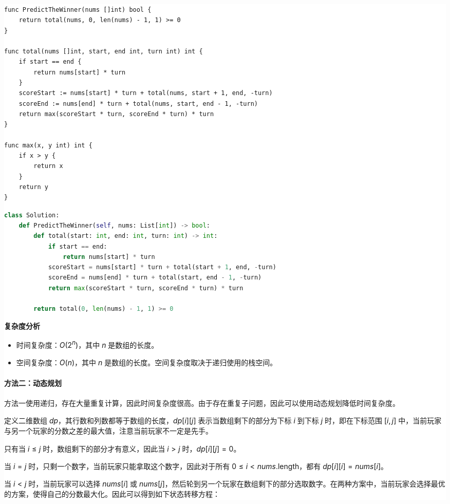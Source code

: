 
```golang [sol1-Golang]
func PredictTheWinner(nums []int) bool {
    return total(nums, 0, len(nums) - 1, 1) >= 0
}

func total(nums []int, start, end int, turn int) int {
    if start == end {
        return nums[start] * turn
    }
    scoreStart := nums[start] * turn + total(nums, start + 1, end, -turn)
    scoreEnd := nums[end] * turn + total(nums, start, end - 1, -turn)
    return max(scoreStart * turn, scoreEnd * turn) * turn
}

func max(x, y int) int {
    if x > y {
        return x
    }
    return y
}
```

```Python [sol1-Python3]
class Solution:
    def PredictTheWinner(self, nums: List[int]) -> bool:
        def total(start: int, end: int, turn: int) -> int:
            if start == end:
                return nums[start] * turn
            scoreStart = nums[start] * turn + total(start + 1, end, -turn)
            scoreEnd = nums[end] * turn + total(start, end - 1, -turn)
            return max(scoreStart * turn, scoreEnd * turn) * turn
        
        return total(0, len(nums) - 1, 1) >= 0
```

**复杂度分析**

- 时间复杂度：$O(2^n)$，其中 $n$ 是数组的长度。

- 空间复杂度：$O(n)$，其中 $n$ 是数组的长度。空间复杂度取决于递归使用的栈空间。

#### 方法二：动态规划

方法一使用递归，存在大量重复计算，因此时间复杂度很高。由于存在重复子问题，因此可以使用动态规划降低时间复杂度。

定义二维数组 $\textit{dp}$，其行数和列数都等于数组的长度，$\textit{dp}[i][j]$ 表示当数组剩下的部分为下标 $i$ 到下标 $j$ 时，即在下标范围 $[i, j]$ 中，当前玩家与另一个玩家的分数之差的最大值，注意当前玩家不一定是先手。

只有当 $i \le j$ 时，数组剩下的部分才有意义，因此当 $i>j$ 时，$\textit{dp}[i][j]=0$。

当 $i=j$ 时，只剩一个数字，当前玩家只能拿取这个数字，因此对于所有 $0 \le i < \textit{nums}.\text{length}$，都有 $\textit{dp}[i][i]=\textit{nums}[i]$。

当 $i<j$ 时，当前玩家可以选择 $\textit{nums}[i]$ 或 $\textit{nums}[j]$，然后轮到另一个玩家在数组剩下的部分选取数字。在两种方案中，当前玩家会选择最优的方案，使得自己的分数最大化。因此可以得到如下状态转移方程：
